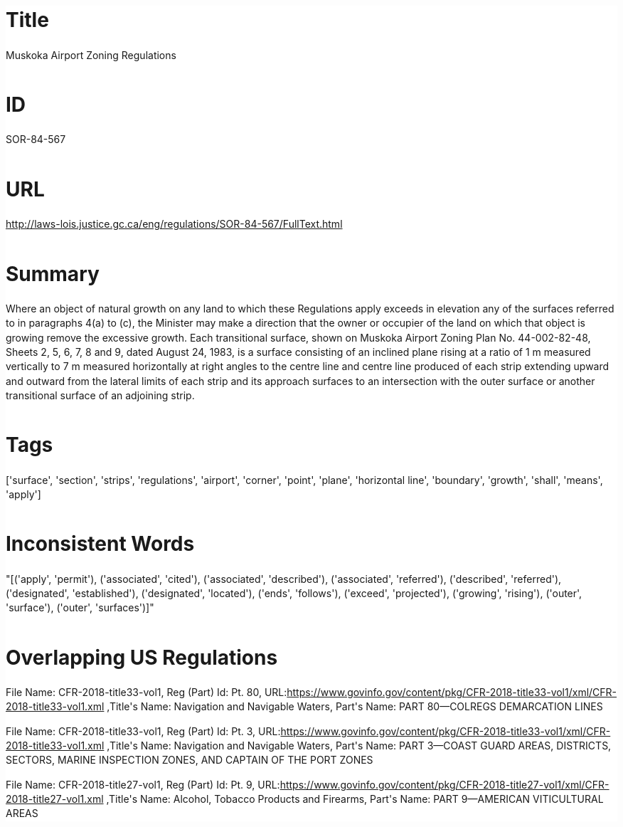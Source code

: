 # Title
Muskoka Airport Zoning Regulations


# ID
SOR-84-567

# URL
http://laws-lois.justice.gc.ca/eng/regulations/SOR-84-567/FullText.html


# Summary
Where an object of natural growth on any land to which these Regulations apply exceeds in elevation any of the surfaces referred to in paragraphs 4(a) to (c), the Minister may make a direction that the owner or occupier of the land on which that object is growing remove the excessive growth.
Each transitional surface, shown on Muskoka Airport Zoning Plan No. 44-002-82-48, Sheets 2, 5, 6, 7, 8 and 9, dated August 24, 1983, is a surface consisting of an inclined plane rising at a ratio of 1 m measured vertically to 7 m measured horizontally at right angles to the centre line and centre line produced of each strip extending upward and outward from the lateral limits of each strip and its approach surfaces to an intersection with the outer surface or another transitional surface of an adjoining strip.


# Tags
['surface', 'section', 'strips', 'regulations', 'airport', 'corner', 'point', 'plane', 'horizontal line', 'boundary', 'growth', 'shall', 'means', 'apply']


# Inconsistent Words
"[('apply', 'permit'), ('associated', 'cited'), ('associated', 'described'), ('associated', 'referred'), ('described', 'referred'), ('designated', 'established'), ('designated', 'located'), ('ends', 'follows'), ('exceed', 'projected'), ('growing', 'rising'), ('outer', 'surface'), ('outer', 'surfaces')]"


# Overlapping US Regulations
File Name: CFR-2018-title33-vol1, Reg (Part) Id: Pt. 80, URL:https://www.govinfo.gov/content/pkg/CFR-2018-title33-vol1/xml/CFR-2018-title33-vol1.xml
,Title's Name: Navigation and Navigable Waters, Part's Name: PART 80—COLREGS DEMARCATION LINES

File Name: CFR-2018-title33-vol1, Reg (Part) Id: Pt. 3, URL:https://www.govinfo.gov/content/pkg/CFR-2018-title33-vol1/xml/CFR-2018-title33-vol1.xml
,Title's Name: Navigation and Navigable Waters, Part's Name: PART 3—COAST GUARD AREAS, DISTRICTS, SECTORS, MARINE INSPECTION ZONES, AND CAPTAIN OF THE PORT ZONES

File Name: CFR-2018-title27-vol1, Reg (Part) Id: Pt. 9, URL:https://www.govinfo.gov/content/pkg/CFR-2018-title27-vol1/xml/CFR-2018-title27-vol1.xml
,Title's Name: Alcohol, Tobacco Products and Firearms, Part's Name: PART 9—AMERICAN VITICULTURAL AREAS
